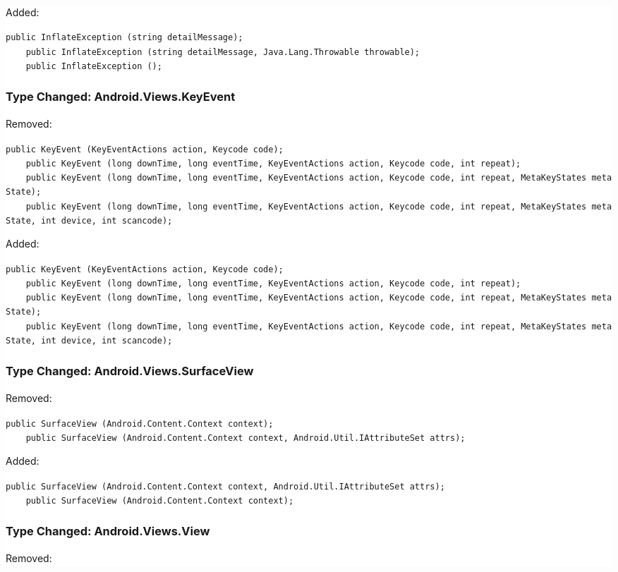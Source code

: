 Added:

```
public InflateException (string detailMessage);
 	public InflateException (string detailMessage, Java.Lang.Throwable throwable);
 	public InflateException ();
```

 <a name="Type_Changed:_Android.Views.KeyEvent" class="injected"></a>


<h3 id='Android.Views.KeyEvent'>Type Changed: Android.Views.KeyEvent</h3>

Removed:

```
public KeyEvent (KeyEventActions action, Keycode code);
 	public KeyEvent (long downTime, long eventTime, KeyEventActions action, Keycode code, int repeat);
 	public KeyEvent (long downTime, long eventTime, KeyEventActions action, Keycode code, int repeat, MetaKeyStates metaState);
 	public KeyEvent (long downTime, long eventTime, KeyEventActions action, Keycode code, int repeat, MetaKeyStates metaState, int device, int scancode);
```

Added:

```
public KeyEvent (KeyEventActions action, Keycode code);
 	public KeyEvent (long downTime, long eventTime, KeyEventActions action, Keycode code, int repeat);
 	public KeyEvent (long downTime, long eventTime, KeyEventActions action, Keycode code, int repeat, MetaKeyStates metaState);
 	public KeyEvent (long downTime, long eventTime, KeyEventActions action, Keycode code, int repeat, MetaKeyStates metaState, int device, int scancode);
```

 <a name="Type_Changed:_Android.Views.SurfaceView" class="injected"></a>


<h3 id='Android.Views.SurfaceView'>Type Changed: Android.Views.SurfaceView</h3>

Removed:

```
public SurfaceView (Android.Content.Context context);
 	public SurfaceView (Android.Content.Context context, Android.Util.IAttributeSet attrs);
```

Added:

```
public SurfaceView (Android.Content.Context context, Android.Util.IAttributeSet attrs);
 	public SurfaceView (Android.Content.Context context);
```

 <a name="Type_Changed:_Android.Views.View" class="injected"></a>


<h3 id='Android.Views.View'>Type Changed: Android.Views.View</h3>

Removed:
